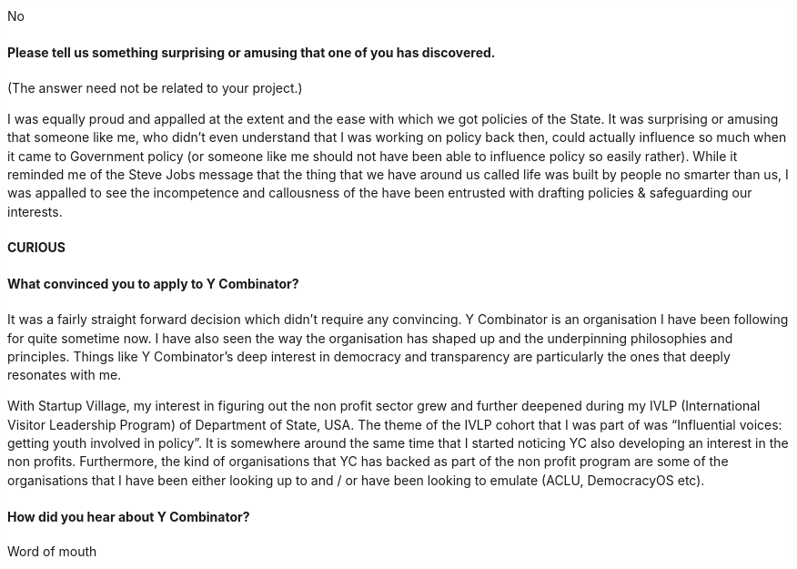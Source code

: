 No

#### Please tell us something surprising or amusing that one of you has discovered. <a id="1b85"></a>

\(The answer need not be related to your project.\)

I was equally proud and appalled at the extent and the ease with which we got policies of the State. It was surprising or amusing that someone like me, who didn’t even understand that I was working on policy back then, could actually influence so much when it came to Government policy \(or someone like me should not have been able to influence policy so easily rather\). While it reminded me of the Steve Jobs message that the thing that we have around us called life was built by people no smarter than us, I was appalled to see the incompetence and callousness of the have been entrusted with drafting policies & safeguarding our interests.

#### CURIOUS <a id="e8ed"></a>

#### What convinced you to apply to Y Combinator? <a id="7287"></a>

It was a fairly straight forward decision which didn’t require any convincing. Y Combinator is an organisation I have been following for quite sometime now. I have also seen the way the organisation has shaped up and the underpinning philosophies and principles. Things like Y Combinator’s deep interest in democracy and transparency are particularly the ones that deeply resonates with me.

With Startup Village, my interest in figuring out the non profit sector grew and further deepened during my IVLP \(International Visitor Leadership Program\) of Department of State, USA. The theme of the IVLP cohort that I was part of was “Influential voices: getting youth involved in policy”. It is somewhere around the same time that I started noticing YC also developing an interest in the non profits. Furthermore, the kind of organisations that YC has backed as part of the non profit program are some of the organisations that I have been either looking up to and / or have been looking to emulate \(ACLU, DemocracyOS etc\).

#### How did you hear about Y Combinator? <a id="a0ee"></a>

Word of mouth

